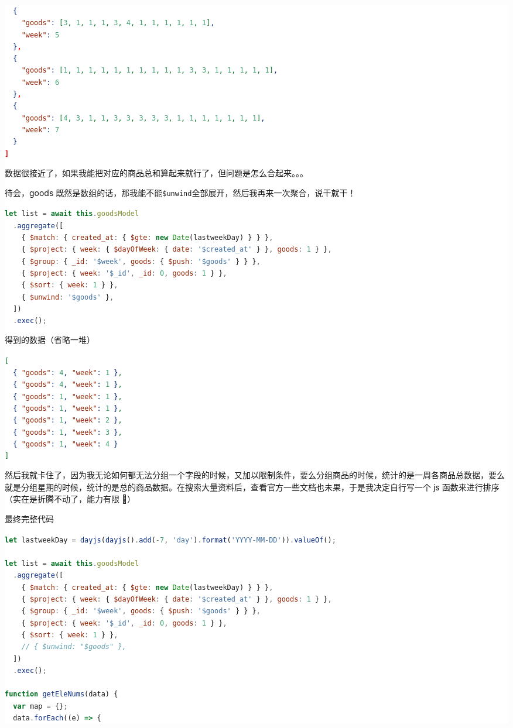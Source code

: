 ```json
  {
    "goods": [3, 1, 1, 1, 3, 4, 1, 1, 1, 1, 1, 1],
    "week": 5
  },
  {
    "goods": [1, 1, 1, 1, 1, 1, 1, 1, 1, 1, 3, 3, 1, 1, 1, 1, 1],
    "week": 6
  },
  {
    "goods": [4, 3, 1, 1, 3, 3, 3, 3, 3, 1, 1, 1, 1, 1, 1, 1],
    "week": 7
  }
]
```

数据很接近了，如果我能把对应的商品总和算起来就行了，但问题是怎么合起来。。。

待会，goods 既然是数组的话，那我能不能`$unwind`全部展开，然后我再来一次聚合，说干就干！

```js
let list = await this.goodsModel
  .aggregate([
    { $match: { created_at: { $gte: new Date(lastweekDay) } } },
    { $project: { week: { $dayOfWeek: { date: '$created_at' } }, goods: 1 } },
    { $group: { _id: '$week', goods: { $push: '$goods' } } },
    { $project: { week: '$_id', _id: 0, goods: 1 } },
    { $sort: { week: 1 } },
    { $unwind: '$goods' },
  ])
  .exec();
```

得到的数据（省略一堆）

```json
[
  { "goods": 4, "week": 1 },
  { "goods": 4, "week": 1 },
  { "goods": 1, "week": 1 },
  { "goods": 1, "week": 1 },
  { "goods": 1, "week": 2 },
  { "goods": 1, "week": 3 },
  { "goods": 1, "week": 4 }
]
```

然后我就卡住了，因为我无论如何都无法分组一个字段的时候，又加以限制条件，要么分组商品的时候，统计的是一周各商品总数据，要么就是分组星期的时候，统计的是总的商品数据。在搜索大量资料后，查看官方一些文档也未果，于是我决定自行写一个 js 函数来进行排序（实在是折腾不动了，能力有限 🥱）

最终完整代码

```js
let lastweekDay = dayjs(dayjs().add(-7, 'day').format('YYYY-MM-DD')).valueOf();

let list = await this.goodsModel
  .aggregate([
    { $match: { created_at: { $gte: new Date(lastweekDay) } } },
    { $project: { week: { $dayOfWeek: { date: '$created_at' } }, goods: 1 } },
    { $group: { _id: '$week', goods: { $push: '$goods' } } },
    { $project: { week: '$_id', _id: 0, goods: 1 } },
    { $sort: { week: 1 } },
    // { $unwind: "$goods" },
  ])
  .exec();

function getEleNums(data) {
  var map = {};
  data.forEach((e) => {
```